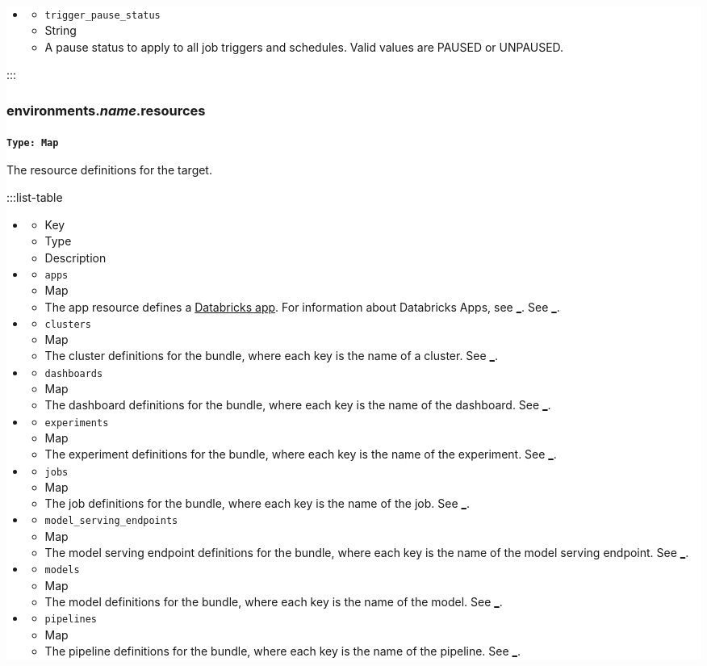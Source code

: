 - - `trigger_pause_status`
  - String
  - A pause status to apply to all job triggers and schedules. Valid values are PAUSED or UNPAUSED.

:::


### environments._name_.resources

**`Type: Map`**

The resource definitions for the target.



:::list-table

- - Key
  - Type
  - Description

- - `apps`
  - Map
  - The app resource defines a [Databricks app](/api/workspace/apps/create). For information about Databricks Apps, see [\_](/dev-tools/databricks-apps/index.md). See [\_](#environmentsnameresourcesapps).

- - `clusters`
  - Map
  - The cluster definitions for the bundle, where each key is the name of a cluster. See [\_](/dev-tools/bundles/resources.md#clusters).

- - `dashboards`
  - Map
  - The dashboard definitions for the bundle, where each key is the name of the dashboard. See [\_](/dev-tools/bundles/resources.md#dashboards).

- - `experiments`
  - Map
  - The experiment definitions for the bundle, where each key is the name of the experiment. See [\_](/dev-tools/bundles/resources.md#experiments).

- - `jobs`
  - Map
  - The job definitions for the bundle, where each key is the name of the job. See [\_](/dev-tools/bundles/resources.md#jobs).

- - `model_serving_endpoints`
  - Map
  - The model serving endpoint definitions for the bundle, where each key is the name of the model serving endpoint. See [\_](/dev-tools/bundles/resources.md#model_serving_endpoints).

- - `models`
  - Map
  - The model definitions for the bundle, where each key is the name of the model. See [\_](/dev-tools/bundles/resources.md#models).

- - `pipelines`
  - Map
  - The pipeline definitions for the bundle, where each key is the name of the pipeline. See [\_](/dev-tools/bundles/resources.md#pipelines).
